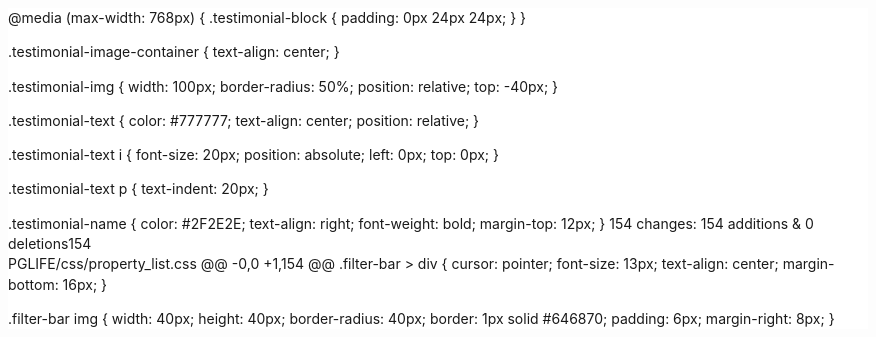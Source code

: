 @media (max-width: 768px) {
    .testimonial-block {
        padding: 0px 24px 24px;
    }
}

.testimonial-image-container {
    text-align: center;
}

.testimonial-img {
    width: 100px;
    border-radius: 50%;
    position: relative;
    top: -40px;
}

.testimonial-text {
    color: #777777;
    text-align: center;
    position: relative;
}

.testimonial-text i {
    font-size: 20px;
    position: absolute;
    left: 0px;
    top: 0px;
}

.testimonial-text p {
    text-indent: 20px;
}

.testimonial-name {
    color: #2F2E2E;
    text-align: right;
    font-weight: bold;
    margin-top: 12px;
}
 154 changes: 154 additions & 0 deletions154  
PGLIFE/css/property_list.css
@@ -0,0 +1,154 @@
.filter-bar > div {
    cursor: pointer;
    font-size: 13px;
    text-align: center;
    margin-bottom: 16px;
}

.filter-bar img {
    width: 40px;
    height: 40px;
    border-radius: 40px;
    border: 1px solid #646870;
    padding: 6px;
    margin-right: 8px;
}
